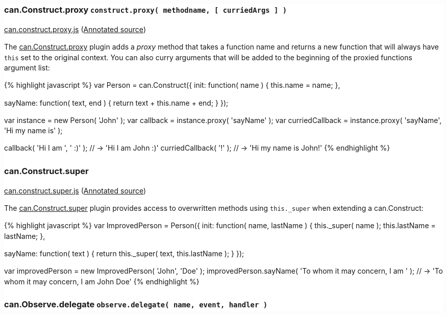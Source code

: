 ### can.Construct.proxy `construct.proxy( methodname, [ curriedArgs ] )`

[can.construct.proxy.js](http://canjs.us/release/latest/can.construct.proxy.js)
([Annotated source](http://canjs.us/release/latest/docs/can.construct.proxy.html))

The [can.Construct.proxy](http://donejs.com/docs.html#!can.Construct.proxy)
plugin adds a _proxy_ method that takes a function name and returns a new function
that will always have `this` set to the original context. You can also curry arguments that will
be added to the beginning of the proxied functions argument list:

{% highlight javascript %}
var Person = can.Construct({
  init: function( name ) {
    this.name = name;
  },

  sayName: function( text, end ) {
    return text + this.name + end;
  }
});

var instance = new Person( 'John' );
var callback = instance.proxy( 'sayName' );
var curriedCallback = instance.proxy( 'sayName', 'Hi my name is' );

callback( 'Hi I am ', ' :)' ); // -> 'Hi I am John :)'
curriedCallback( '!' ); // -> 'Hi my name is John!'
{% endhighlight %}

### can.Construct.super

[can.construct.super.js](http://canjs.us/release/latest/can.construct.super.js)
([Annotated source](http://canjs.us/release/latest/docs/can.construct.super.html))

The [can.Construct.super](http://donejs.com/docs.html#!can.Construct.super) plugin
provides access to overwritten methods using `this._super` when extending a can.Construct:

{% highlight javascript %}
var ImprovedPerson = Person({
  init: function( name, lastName ) {
    this._super( name );
    this.lastName = lastName;
  },

  sayName: function( text ) {
    return this._super( text, this.lastName );
  }
});

var improvedPerson = new ImprovedPerson( 'John', 'Doe' );
improvedPerson.sayName( 'To whom it may concern, I am ' );
// -> 'To whom it may concern, I am John Doe'
{% endhighlight %}

### can.Observe.delegate `observe.delegate( name, event, handler )`
